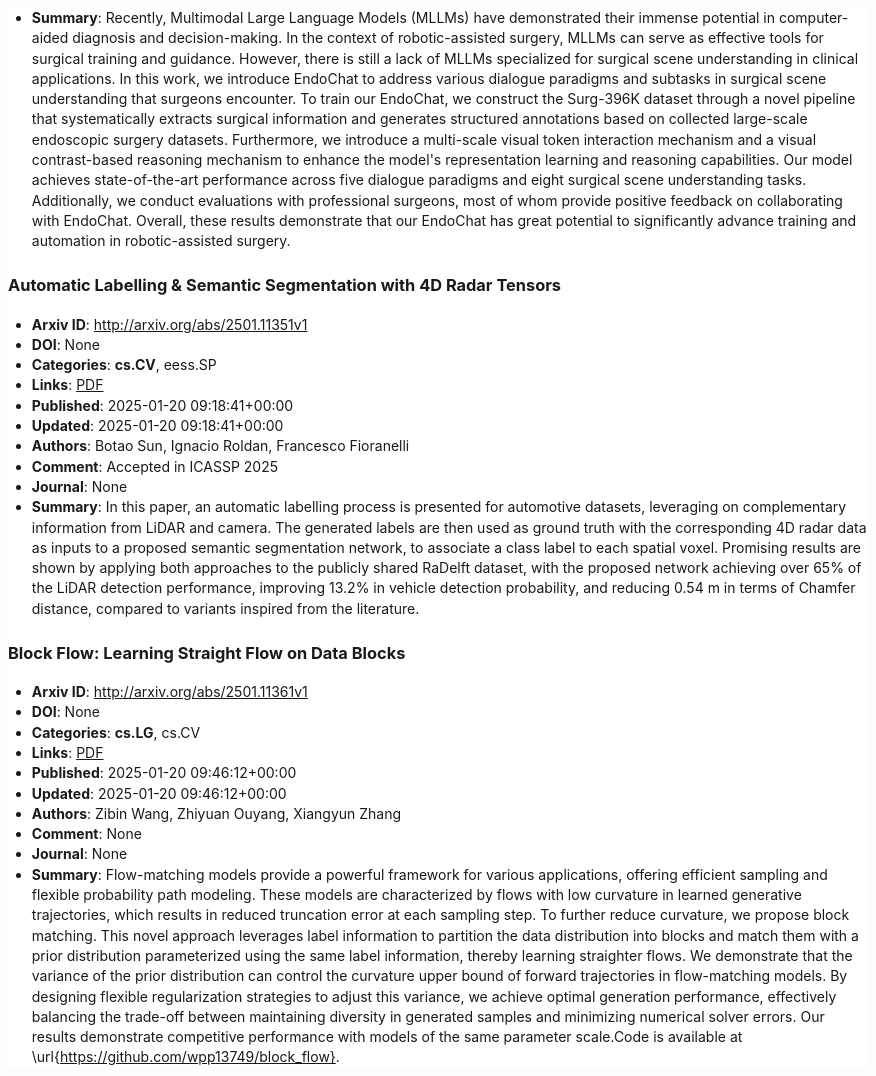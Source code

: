 - **Summary**: Recently, Multimodal Large Language Models (MLLMs) have demonstrated their immense potential in computer-aided diagnosis and decision-making. In the context of robotic-assisted surgery, MLLMs can serve as effective tools for surgical training and guidance. However, there is still a lack of MLLMs specialized for surgical scene understanding in clinical applications. In this work, we introduce EndoChat to address various dialogue paradigms and subtasks in surgical scene understanding that surgeons encounter. To train our EndoChat, we construct the Surg-396K dataset through a novel pipeline that systematically extracts surgical information and generates structured annotations based on collected large-scale endoscopic surgery datasets. Furthermore, we introduce a multi-scale visual token interaction mechanism and a visual contrast-based reasoning mechanism to enhance the model's representation learning and reasoning capabilities. Our model achieves state-of-the-art performance across five dialogue paradigms and eight surgical scene understanding tasks. Additionally, we conduct evaluations with professional surgeons, most of whom provide positive feedback on collaborating with EndoChat. Overall, these results demonstrate that our EndoChat has great potential to significantly advance training and automation in robotic-assisted surgery.



### Automatic Labelling & Semantic Segmentation with 4D Radar Tensors
- **Arxiv ID**: http://arxiv.org/abs/2501.11351v1
- **DOI**: None
- **Categories**: **cs.CV**, eess.SP
- **Links**: [PDF](http://arxiv.org/pdf/2501.11351v1)
- **Published**: 2025-01-20 09:18:41+00:00
- **Updated**: 2025-01-20 09:18:41+00:00
- **Authors**: Botao Sun, Ignacio Roldan, Francesco Fioranelli
- **Comment**: Accepted in ICASSP 2025
- **Journal**: None
- **Summary**: In this paper, an automatic labelling process is presented for automotive datasets, leveraging on complementary information from LiDAR and camera. The generated labels are then used as ground truth with the corresponding 4D radar data as inputs to a proposed semantic segmentation network, to associate a class label to each spatial voxel. Promising results are shown by applying both approaches to the publicly shared RaDelft dataset, with the proposed network achieving over 65% of the LiDAR detection performance, improving 13.2% in vehicle detection probability, and reducing 0.54 m in terms of Chamfer distance, compared to variants inspired from the literature.



### Block Flow: Learning Straight Flow on Data Blocks
- **Arxiv ID**: http://arxiv.org/abs/2501.11361v1
- **DOI**: None
- **Categories**: **cs.LG**, cs.CV
- **Links**: [PDF](http://arxiv.org/pdf/2501.11361v1)
- **Published**: 2025-01-20 09:46:12+00:00
- **Updated**: 2025-01-20 09:46:12+00:00
- **Authors**: Zibin Wang, Zhiyuan Ouyang, Xiangyun Zhang
- **Comment**: None
- **Journal**: None
- **Summary**: Flow-matching models provide a powerful framework for various applications, offering efficient sampling and flexible probability path modeling. These models are characterized by flows with low curvature in learned generative trajectories, which results in reduced truncation error at each sampling step. To further reduce curvature, we propose block matching. This novel approach leverages label information to partition the data distribution into blocks and match them with a prior distribution parameterized using the same label information, thereby learning straighter flows. We demonstrate that the variance of the prior distribution can control the curvature upper bound of forward trajectories in flow-matching models. By designing flexible regularization strategies to adjust this variance, we achieve optimal generation performance, effectively balancing the trade-off between maintaining diversity in generated samples and minimizing numerical solver errors. Our results demonstrate competitive performance with models of the same parameter scale.Code is available at \url{https://github.com/wpp13749/block_flow}.
